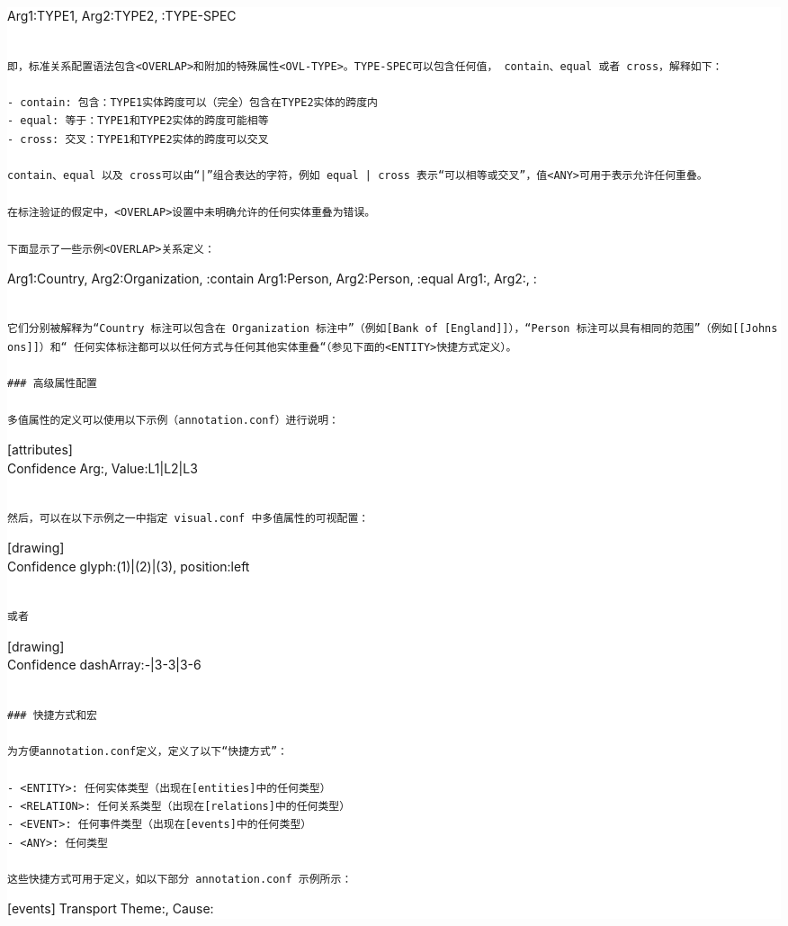 <OVERLAP>    Arg1:TYPE1, Arg2:TYPE2, <OVL-TYPE>:TYPE-SPEC
```

即，标准关系配置语法包含<OVERLAP>和附加的特殊属性<OVL-TYPE>。TYPE-SPEC可以包含任何值， contain、equal 或者 cross，解释如下：

- contain: 包含：TYPE1实体跨度可以（完全）包含在TYPE2实体的跨度内
- equal: 等于：TYPE1和TYPE2实体的跨度可能相等
- cross: 交叉：TYPE1和TYPE2实体的跨度可以交叉

contain、equal 以及 cross可以由“|”组合表达的字符，例如 equal | cross 表示“可以相等或交叉”，值<ANY>可用于表示允许任何重叠。

在标注验证的假定中，<OVERLAP>设置中未明确允许的任何实体重叠为错误。

下面显示了一些示例<OVERLAP>关系定义：

```
<OVERLAP>	Arg1:Country, Arg2:Organization, <OVL-TYPE>:contain
<OVERLAP>	Arg1:Person, Arg2:Person, <OVL-TYPE>:equal
<OVERLAP>	Arg1:<ENTITY>, Arg2:<ENTITY>, <OVL-TYPE>:<ANY>
```

它们分别被解释为“Country 标注可以包含在 Organization 标注中”（例如[Bank of [England]]），“Person 标注可以具有相同的范围”（例如[[Johnsons]]）和“ 任何实体标注都可以以任何方式与任何其他实体重叠“（参见下面的<ENTITY>快捷方式定义）。

### 高级属性配置

多值属性的定义可以使用以下示例（annotation.conf）进行说明：

```
[attributes]	 
Confidence	Arg:<EVENT>, Value:L1|L2|L3
```

然后，可以在以下示例之一中指定 visual.conf 中多值属性的可视配置：

```
[drawing]	 
Confidence	glyph:(1)|(2)|(3), position:left
```

或者

```
[drawing]	 
Confidence	dashArray:-|3-3|3-6
```

### 快捷方式和宏

为方便annotation.conf定义，定义了以下“快捷方式”：

- <ENTITY>: 任何实体类型（出现在[entities]中的任何类型）
- <RELATION>: 任何关系类型（出现在[relations]中的任何类型）
- <EVENT>: 任何事件类型（出现在[events]中的任何类型）
- <ANY>: 任何类型

这些快捷方式可用于定义，如以下部分 annotation.conf 示例所示：

```
[events] 
Transport      Theme:<ENTITY>, Cause:<ANY> 
